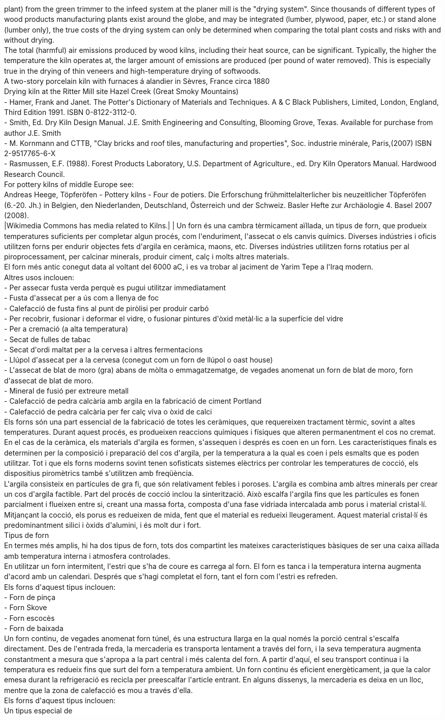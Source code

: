 plant) from the green trimmer to the infeed system at the planer mill is the "drying system". Since thousands of different types of wood products manufacturing plants exist around the globe, and may be integrated (lumber, plywood, paper, etc.) or stand alone (lumber only), the true costs of the drying system can only be determined when comparing the total plant costs and risks with and without drying.<br/>The total (harmful) air emissions produced by wood kilns, including their heat source, can be significant. Typically, the higher the temperature the kiln operates at, the larger amount of emissions are produced (per pound of water removed). This is especially true in the drying of thin veneers and high-temperature drying of softwoods.<br/>A two-story porcelain kiln with furnaces á alandier in Sèvres, France circa 1880<br/>Drying kiln at the Ritter Mill site Hazel Creek (Great Smoky Mountains)<br/>- Hamer, Frank and Janet. The Potter's Dictionary of Materials and Techniques. A & C Black Publishers, Limited, London, England, Third Edition 1991. ISBN 0-8122-3112-0.<br/>- Smith, Ed. Dry Kiln Design Manual. J.E. Smith Engineering and Consulting, Blooming Grove, Texas. Available for purchase from author J.E. Smith<br/>- M. Kornmann and CTTB, "Clay bricks and roof tiles, manufacturing and properties", Soc. industrie minérale, Paris,(2007) ISBN 2-9517765-6-X<br/>- Rasmussen, E.F. (1988). Forest Products Laboratory, U.S. Department of Agriculture., ed. Dry Kiln Operators Manual. Hardwood Research Council.<br/>For pottery kilns of middle Europe see:<br/>Andreas Heege, Töpferöfen - Pottery kilns - Four de potiers. Die Erforschung frühmittelalterlicher bis neuzeitlicher Töpferöfen (6.-20. Jh.) in Belgien, den Niederlanden, Deutschland, Österreich und der Schweiz. Basler Hefte zur Archäologie 4. Basel 2007 (2008).<br/>&#124;Wikimedia Commons has media related to Kilns.&#124; | Un forn és una cambra tèrmicament aïllada, un tipus de forn, que produeix temperatures suficients per completar algun procés, com l'enduriment, l'assecat o els canvis químics. Diverses indústries i oficis utilitzen forns per endurir objectes fets d'argila en ceràmica, maons, etc. Diverses indústries utilitzen forns rotatius per al piroprocessament, per calcinar minerals, produir ciment, calç i molts altres materials.<br/>El forn més antic conegut data al voltant del 6000 aC, i es va trobar al jaciment de Yarim Tepe a l'Iraq modern.<br/>Altres usos inclouen:<br/>- Per assecar fusta verda perquè es pugui utilitzar immediatament<br/>- Fusta d'assecat per a ús com a llenya de foc<br/>- Calefacció de fusta fins al punt de piròlisi per produir carbó<br/>- Per recobrir, fusionar i deformar el vidre, o fusionar pintures d'òxid metàl·lic a la superfície del vidre<br/>- Per a cremació (a alta temperatura)<br/>- Secat de fulles de tabac<br/>- Secat d'ordi maltat per a la cervesa i altres fermentacions<br/>- Llúpol d'assecat per a la cervesa (conegut com un forn de llúpol o oast house)<br/>- L'assecat de blat de moro (gra) abans de mòlta o emmagatzematge, de vegades anomenat un forn de blat de moro, forn d'assecat de blat de moro.<br/>- Mineral de fusió per extreure metall<br/>- Calefacció de pedra calcària amb argila en la fabricació de ciment Portland<br/>- Calefacció de pedra calcària per fer calç viva o òxid de calci<br/>Els forns són una part essencial de la fabricació de totes les ceràmiques, que requereixen tractament tèrmic, sovint a altes temperatures. Durant aquest procés, es produeixen reaccions químiques i físiques que alteren permanentment el cos no cremat. En el cas de la ceràmica, els materials d'argila es formen, s'assequen i després es coen en un forn. Les característiques finals es determinen per la composició i preparació del cos d'argila, per la temperatura a la qual es coen i pels esmalts que es poden utilitzar. Tot i que els forns moderns sovint tenen sofisticats sistemes elèctrics per controlar les temperatures de cocció, els dispositius piromètrics també s'utilitzen amb freqüència.<br/>L'argila consisteix en partícules de gra fi, que són relativament febles i poroses. L'argila es combina amb altres minerals per crear un cos d'argila factible. Part del procés de cocció inclou la sinterització. Això escalfa l'argila fins que les partícules es fonen parcialment i flueixen entre si, creant una massa forta, composta d'una fase vidriada intercalada amb porus i material cristal·lí. Mitjançant la cocció, els porus es redueixen de mida, fent que el material es redueixi lleugerament. Aquest material cristal·lí és predominantment silici i òxids d'alumini, i és molt dur i fort.<br/>Tipus de forn<br/>En termes més amplis, hi ha dos tipus de forn, tots dos compartint les mateixes característiques bàsiques de ser una caixa aïllada amb temperatura interna i atmosfera controlades.<br/>En utilitzar un forn intermitent, l'estri que s'ha de coure es carrega al forn. El forn es tanca i la temperatura interna augmenta d'acord amb un calendari. Després que s'hagi completat el forn, tant el forn com l'estri es refreden.<br/>Els forns d'aquest tipus inclouen:<br/>- Forn de pinça<br/>- Forn Skove<br/>- Forn escocès<br/>- Forn de baixada<br/>Un forn continu, de vegades anomenat forn túnel, és una estructura llarga en la qual només la porció central s'escalfa directament. Des de l'entrada freda, la mercaderia es transporta lentament a través del forn, i la seva temperatura augmenta constantment a mesura que s'apropa a la part central i més calenta del forn. A partir d'aquí, el seu transport continua i la temperatura es redueix fins que surt del forn a temperatura ambient. Un forn continu és eficient energèticament, ja que la calor emesa durant la refrigeració es recicla per preescalfar l'article entrant. En alguns dissenys, la mercaderia es deixa en un lloc, mentre que la zona de calefacció es mou a través d'ella.<br/>Els forns d'aquest tipus inclouen:<br/>Un tipus especial de